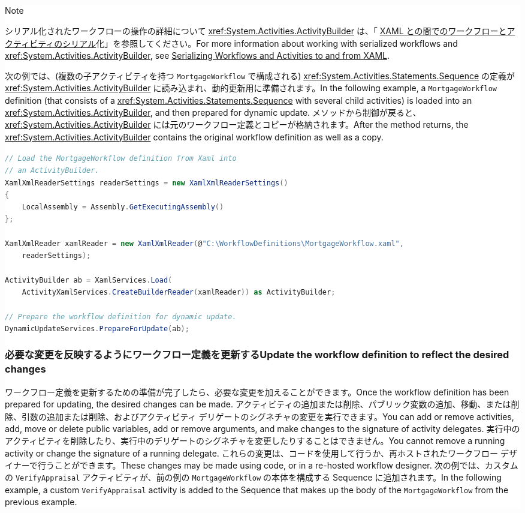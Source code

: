 > [!NOTE]
> <span data-ttu-id="c080f-126">シリアル化されたワークフローの操作の詳細について <xref:System.Activities.ActivityBuilder> は、「 [XAML との間でのワークフローとアクティビティのシリアル](serializing-workflows-and-activities-to-and-from-xaml.md)化」を参照してください。</span><span class="sxs-lookup"><span data-stu-id="c080f-126">For more information about working with serialized workflows and <xref:System.Activities.ActivityBuilder>, see [Serializing Workflows and Activities to and from XAML](serializing-workflows-and-activities-to-and-from-xaml.md).</span></span>

<span data-ttu-id="c080f-127">次の例では、(複数の子アクティビティを持つ `MortgageWorkflow` で構成される) <xref:System.Activities.Statements.Sequence> の定義が <xref:System.Activities.ActivityBuilder> に読み込まれ、動的更新用に準備されます。</span><span class="sxs-lookup"><span data-stu-id="c080f-127">In the following example, a `MortgageWorkflow` definition (that consists of a <xref:System.Activities.Statements.Sequence> with several child activities) is loaded into an <xref:System.Activities.ActivityBuilder>, and then prepared for dynamic update.</span></span> <span data-ttu-id="c080f-128">メソッドから制御が戻ると、<xref:System.Activities.ActivityBuilder> には元のワークフロー定義とコピーが格納されます。</span><span class="sxs-lookup"><span data-stu-id="c080f-128">After the method returns, the <xref:System.Activities.ActivityBuilder> contains the original workflow definition as well as a copy.</span></span>

```csharp
// Load the MortgageWorkflow definition from Xaml into
// an ActivityBuilder.
XamlXmlReaderSettings readerSettings = new XamlXmlReaderSettings()
{
    LocalAssembly = Assembly.GetExecutingAssembly()
};

XamlXmlReader xamlReader = new XamlXmlReader(@"C:\WorkflowDefinitions\MortgageWorkflow.xaml",
    readerSettings);

ActivityBuilder ab = XamlServices.Load(
    ActivityXamlServices.CreateBuilderReader(xamlReader)) as ActivityBuilder;

// Prepare the workflow definition for dynamic update.
DynamicUpdateServices.PrepareForUpdate(ab);
```

### <a name="update-the-workflow-definition-to-reflect-the-desired-changes"></a><a name="Update"></a> <span data-ttu-id="c080f-129">必要な変更を反映するようにワークフロー定義を更新する</span><span class="sxs-lookup"><span data-stu-id="c080f-129">Update the workflow definition to reflect the desired changes</span></span>

<span data-ttu-id="c080f-130">ワークフロー定義を更新するための準備が完了したら、必要な変更を加えることができます。</span><span class="sxs-lookup"><span data-stu-id="c080f-130">Once the workflow definition has been prepared for updating, the desired changes can be made.</span></span> <span data-ttu-id="c080f-131">アクティビティの追加または削除、パブリック変数の追加、移動、または削除、引数の追加または削除、およびアクティビティ デリゲートのシグネチャの変更を実行できます。</span><span class="sxs-lookup"><span data-stu-id="c080f-131">You can add or remove activities, add, move or delete public variables, add or remove arguments, and make changes to the signature of activity delegates.</span></span> <span data-ttu-id="c080f-132">実行中のアクティビティを削除したり、実行中のデリゲートのシグネチャを変更したりすることはできません。</span><span class="sxs-lookup"><span data-stu-id="c080f-132">You cannot remove a running activity or change the signature of a running delegate.</span></span> <span data-ttu-id="c080f-133">これらの変更は、コードを使用して行うか、再ホストされたワークフロー デザイナーで行うことができます。</span><span class="sxs-lookup"><span data-stu-id="c080f-133">These changes may be made using code, or in a re-hosted workflow designer.</span></span> <span data-ttu-id="c080f-134">次の例では、カスタムの `VerifyAppraisal` アクティビティが、前の例の `MortgageWorkflow` の本体を構成する Sequence に追加されます。</span><span class="sxs-lookup"><span data-stu-id="c080f-134">In the following example, a custom `VerifyAppraisal` activity is added to the Sequence that makes up the body of the `MortgageWorkflow` from the previous example.</span></span>
